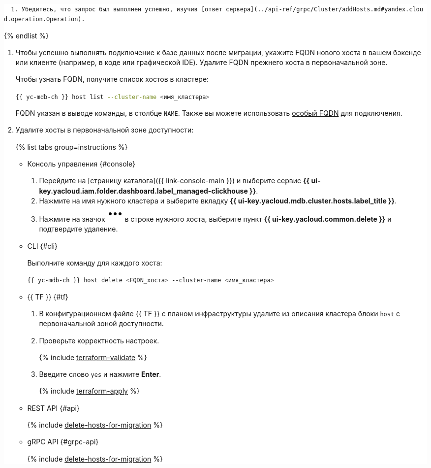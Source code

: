       1. Убедитесь, что запрос был выполнен успешно, изучив [ответ сервера](../api-ref/grpc/Cluster/addHosts.md#yandex.cloud.operation.Operation).

   {% endlist %}

1. Чтобы успешно выполнять подключение к базе данных после миграции, укажите FQDN нового хоста в вашем бэкенде или клиенте (например, в коде или графической IDE). Удалите FQDN прежнего хоста в первоначальной зоне.

   Чтобы узнать FQDN, получите список хостов в кластере:

   ```bash
   {{ yc-mdb-ch }} host list --cluster-name <имя_кластера>
   ```

   FQDN указан в выводе команды, в столбце `NAME`. Также вы можете использовать [особый FQDN](connect/fqdn.md#auto) для подключения.

1. Удалите хосты в первоначальной зоне доступности:

   {% list tabs group=instructions %}

   - Консоль управления {#console}

      1. Перейдите на [страницу каталога]({{ link-console-main }}) и выберите сервис **{{ ui-key.yacloud.iam.folder.dashboard.label_managed-clickhouse }}**.
      1. Нажмите на имя нужного кластера и выберите вкладку **{{ ui-key.yacloud.mdb.cluster.hosts.label_title }}**.
      1. Нажмите на значок ![image](../../_assets/console-icons/ellipsis.svg) в строке нужного хоста, выберите пункт **{{ ui-key.yacloud.common.delete }}** и подтвердите удаление.

   - CLI {#cli}

      Выполните команду для каждого хоста:

      ```bash
      {{ yc-mdb-ch }} host delete <FQDN_хоста> --cluster-name <имя_кластера>
      ```

   - {{ TF }} {#tf}

      1. В конфигурационном файле {{ TF }} с планом инфраструктуры удалите из описания кластера блоки `host` с первоначальной зоной доступности.
      1. Проверьте корректность настроек.

         {% include [terraform-validate](../../_includes/mdb/terraform/validate.md) %}

      1. Введите слово `yes` и нажмите **Enter**.

         {% include [terraform-apply](../../_includes/mdb/terraform/apply.md) %}

   - REST API {#api}

      {% include [delete-hosts-for-migration](../../_includes/mdb/mch/api/delete-hosts-for-migration-rest.md) %}

   - gRPC API {#grpc-api}

      {% include [delete-hosts-for-migration](../../_includes/mdb/mch/api/delete-hosts-for-migration-grpc.md) %}
